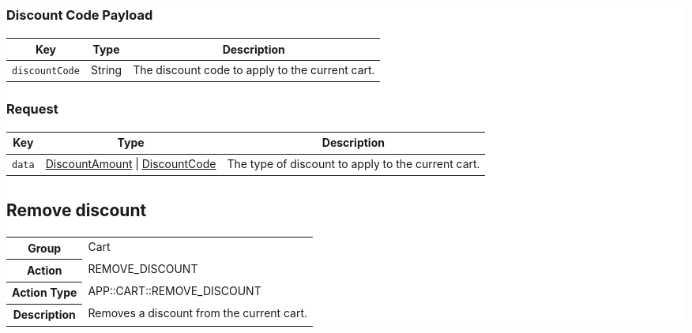 ### Discount Code Payload

<table>
  <thead>
    <tr>
      <th>Key</th>
      <th>Type</th>
      <th>Description</th>
    </tr>
  </thead>
  <tbody>
    <tr>
      <td><code>discountCode</code></td>
      <td>String</td>
      <td>The discount code to apply to the current cart.</td>
    </tr>
  </tbody>
</table>

### Request

<table>
  <thead>
    <tr>
      <th>Key</th>
      <th>Type</th>
      <th>Description</th>
    </tr>
  </thead>
  <tbody>
    <tr>
      <td><code>data</code></td>
      <td><a href="#discount-amount-payload">DiscountAmount</a> | <a href="#discount-code-payload">DiscountCode</a></td>
      <td>The type of discount to apply to the current cart.</td>
    </tr>
  </tbody>
</table>

## Remove discount

<table>
  <tr>
    <th>Group</th><td>Cart</td>
  </tr>
  <tr>
    <th>Action</th><td>REMOVE_DISCOUNT</td>
  </tr>
  <tr>
    <th>Action Type</th><td>APP::CART::REMOVE_DISCOUNT</td>
  </tr>
  <tr>
    <th>Description</th><td>Removes a discount from the current cart.</td>
  </tr>
</table>
